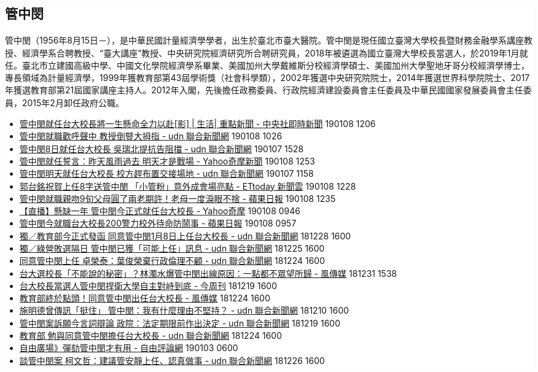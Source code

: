## 管中閔

管中閔（1956年8月15日－），是中華民國計量經濟學學者，出生於臺北市臺大醫院。管中閔是現任國立臺灣大學校長暨財務金融學系講座教授、經濟學系合聘教授、“臺大講座”教授、中央研究院經濟研究所合聘研究員，2018年被遴選為國立臺灣大學校長當選人，於2019年1月就任。臺北市立建國高級中學、中國文化學院經濟學系畢業、美國加州大學戴維斯分校經濟學碩士、美國加州大學聖地牙哥分校經濟學博士，專長領域為計量經濟學，1999年獲教育部第43屆學術獎（社會科學類），2002年獲選中央研究院院士，2014年獲選世界科學院院士、2017年獲選教育部第21屆國家講座主持人。2012年入閣，先後擔任政務委員、行政院經濟建設委員會主任委員及中華民國國家發展委員會主任委員，2015年2月卸任政府公職。
- [管中閔就任台大校長將一生懸命全力以赴[影] | 生活| 重點新聞 - 中央社即時新聞](https://www.cna.com.tw/news/firstnews/201901085004.aspx "管中閔就任台大校長將一生懸命全力以赴[影] | 生活| 重點新聞 - 中央社即時新聞") 190108 1206
- [管中閔就職歡呼聲中 教授倒豎大拇指 - udn 聯合新聞網](https://udn.com/news/story/7266/3580608 "管中閔就職歡呼聲中 教授倒豎大拇指 - udn 聯合新聞網") 190108 1026
- [管中閔8日就任台大校長 吳瑞北提抗告阻擋 - udn 聯合新聞網](https://udn.com/news/story/6656/3579280 "管中閔8日就任台大校長 吳瑞北提抗告阻擋 - udn 聯合新聞網") 190107 1528
- [管中閔就任誓言：昨天風雨過去 明天才是戰場 - Yahoo奇摩新聞](https://tw.news.yahoo.com/video/%E7%AE%A1%E4%B8%AD%E9%96%94%E5%B0%B1%E4%BB%BB%E8%AA%93%E8%A8%80-%E6%98%A8%E5%A4%A9%E9%A2%A8%E9%9B%A8%E9%81%8E%E5%8E%BB-%E6%98%8E%E5%A4%A9%E6%89%8D%E6%98%AF%E6%88%B0%E5%A0%B4-044537332.html "管中閔就任誓言：昨天風雨過去 明天才是戰場 - Yahoo奇摩新聞") 190108 1253
- [管中閔明天就任台大校長 校方趕布置交接場地 - udn 聯合新聞網](https://udn.com/news/story/7266/3578847 "管中閔明天就任台大校長 校方趕布置交接場地 - udn 聯合新聞網") 190107 1158
- [郭台銘祝賀上任8字送管中閔 「小管粉」意外成會場亮點 - ETtoday 新聞雲](https://www.ettoday.net/news/20190108/1350987.htm "郭台銘祝賀上任8字送管中閔 「小管粉」意外成會場亮點 - ETtoday 新聞雲") 190108 1228
- [管中閔就職親吻9旬父母圓了兩老期許！老母一度淚眼不捨 - 蘋果日報](https://tw.news.appledaily.com/life/realtime/20190108/1496807 "管中閔就職親吻9旬父母圓了兩老期許！老母一度淚眼不捨 - 蘋果日報") 190108 1235
- [【直播】懸缺一年 管中閔今正式就任台大校長 - Yahoo奇摩](https://tw.mobi.yahoo.com/news/%E7%9B%B4%E6%92%AD-%E6%87%B8%E7%BC%BA-%E5%B9%B4-%E7%AE%A1%E4%B8%AD%E9%96%94%E4%BB%8A%E6%AD%A3%E5%BC%8F%E5%B0%B1%E4%BB%BB%E5%8F%B0%E5%A4%A7%E6%A0%A1%E9%95%B7-014600375.html "【直播】懸缺一年 管中閔今正式就任台大校長 - Yahoo奇摩") 190108 0946
- [管中閔今就職台大校長200警力校外待命防鬧事 - 蘋果日報](https://tw.appledaily.com/new/realtime/20190108/1496693/ "管中閔今就職台大校長200警力校外待命防鬧事 - 蘋果日報") 190108 0957
- [獨／教育部今正式發函 同意管中閔1月8日上任台大校長 - udn 聯合新聞網](https://udn.com/news/story/7266/3562788 "獨／教育部今正式發函 同意管中閔1月8日上任台大校長 - udn 聯合新聞網") 181228 1600
- [獨／綠營敗選隔日 管中閔已獲「可能上任」訊息 - udn 聯合新聞網](https://udn.com/news/story/7266/3556678 "獨／綠營敗選隔日 管中閔已獲「可能上任」訊息 - udn 聯合新聞網") 181225 1600
- [同意管中閔上任 卓榮泰：葉俊榮棄行政倫理不顧 - udn 聯合新聞網](https://udn.com/news/story/6656/3555879 "同意管中閔上任 卓榮泰：葉俊榮棄行政倫理不顧 - udn 聯合新聞網") 181224 1600
- [台大選校長「不能說的秘密」？林濁水爆管中閔出線原因：一點都不眾望所歸 - 風傳媒](https://www.storm.mg/article/773212 "台大選校長「不能說的秘密」？林濁水爆管中閔出線原因：一點都不眾望所歸 - 風傳媒") 181231 1538
- [台大校長當選人管中閔捍衛大學自主對峙到底 - 今周刊](https://www.businesstoday.com.tw/article/category/154769/post/201812190038/%E4%B8%80%E6%AD%A5%E4%B9%8B%E9%81%99%20%20%E7%AE%A1%E4%B8%AD%E9%96%94 "台大校長當選人管中閔捍衛大學自主對峙到底 - 今周刊") 181219 1600
- [教育部終於點頭！同意管中閔出任台大校長 - 風傳媒](https://www.storm.mg/article/746933 "教育部終於點頭！同意管中閔出任台大校長 - 風傳媒") 181224 1600
- [施明德曾傳訊「挺住」 管中閔：我有什麼理由不堅持？ - udn 聯合新聞網](https://udn.com/news/story/6656/3528891 "施明德曾傳訊「挺住」 管中閔：我有什麼理由不堅持？ - udn 聯合新聞網") 181210 1600
- [管中閔案訴願今言詞辯論 政院：法定期限前作出決定 - udn 聯合新聞網](https://udn.com/news/story/6656/3545866 "管中閔案訴願今言詞辯論 政院：法定期限前作出決定 - udn 聯合新聞網") 181219 1600
- [教育部 勉與同意管中閔擔任台大校長 - udn 聯合新聞網](https://udn.com/news/story/7266/3555122 "教育部 勉與同意管中閔擔任台大校長 - udn 聯合新聞網") 181224 1600
- [自由廣場》彈劾管中閔才有用 - 自由評論網](http://talk.ltn.com.tw/article/paper/1258545 "自由廣場》彈劾管中閔才有用 - 自由評論網") 190103 0600
- [談管中閔案 柯文哲：建議管安靜上任、認真做事 - udn 聯合新聞網](https://udn.com/news/story/7266/3558658 "談管中閔案 柯文哲：建議管安靜上任、認真做事 - udn 聯合新聞網") 181226 1600
